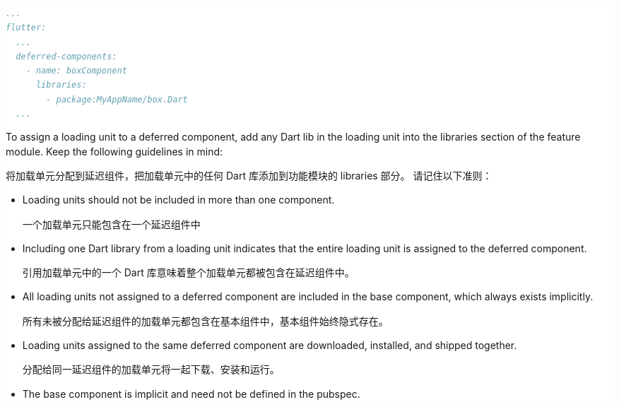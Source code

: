 ```yaml
...
flutter:
  ...
  deferred-components:
    - name: boxComponent
      libraries:
        - package:MyAppName/box.Dart
  ...
```

To assign a loading unit to a deferred component,
add any Dart lib in the loading unit into the
libraries section of the feature module.
Keep the following guidelines in mind:

将加载单元分配到延迟组件，把加载单元中的任何 Dart 库添加到功能模块的 libraries 部分。
请记住以下准则：

<ul>
<li>

Loading units should not be included
in more than one component.

一个加载单元只能包含在一个延迟组件中

</li>
<li>

Including one Dart library from a
loading unit indicates that the entire loading
unit is assigned to the deferred component.

引用加载单元中的一个 Dart 库意味着整个加载单元都被包含在延迟组件中。

</li>
<li>

All loading units not assigned to
a deferred component are included in the base component,
which always exists implicitly.

所有未被分配给延迟组件的加载单元都包含在基本组件中，基本组件始终隐式存在。

</li>
<li>

Loading units assigned to the same
deferred component are downloaded, installed,
and shipped together.

分配给同一延迟组件的加载单元将一起下载、安装和运行。

</li>
<li>

The base component is implicit and
need not be defined in the pubspec.
    